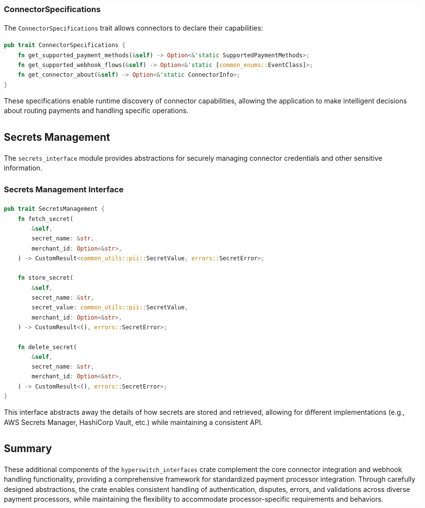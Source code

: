 ### ConnectorSpecifications

The `ConnectorSpecifications` trait allows connectors to declare their capabilities:

```rust
pub trait ConnectorSpecifications {
    fn get_supported_payment_methods(&self) -> Option<&'static SupportedPaymentMethods>;
    fn get_supported_webhook_flows(&self) -> Option<&'static [common_enums::EventClass]>;
    fn get_connector_about(&self) -> Option<&'static ConnectorInfo>;
}
```

These specifications enable runtime discovery of connector capabilities, allowing the application to make intelligent decisions about routing payments and handling specific operations.

## Secrets Management

The `secrets_interface` module provides abstractions for securely managing connector credentials and other sensitive information.

### Secrets Management Interface

```rust
pub trait SecretsManagement {
    fn fetch_secret(
        &self,
        secret_name: &str,
        merchant_id: Option<&str>,
    ) -> CustomResult<common_utils::pii::SecretValue, errors::SecretError>;
    
    fn store_secret(
        &self,
        secret_name: &str,
        secret_value: common_utils::pii::SecretValue,
        merchant_id: Option<&str>,
    ) -> CustomResult<(), errors::SecretError>;
    
    fn delete_secret(
        &self,
        secret_name: &str,
        merchant_id: Option<&str>,
    ) -> CustomResult<(), errors::SecretError>;
}
```

This interface abstracts away the details of how secrets are stored and retrieved, allowing for different implementations (e.g., AWS Secrets Manager, HashiCorp Vault, etc.) while maintaining a consistent API.

## Summary

These additional components of the `hyperswitch_interfaces` crate complement the core connector integration and webhook handling functionality, providing a comprehensive framework for standardized payment processor integration. Through carefully designed abstractions, the crate enables consistent handling of authentication, disputes, errors, and validations across diverse payment processors, while maintaining the flexibility to accommodate processor-specific requirements and behaviors.
